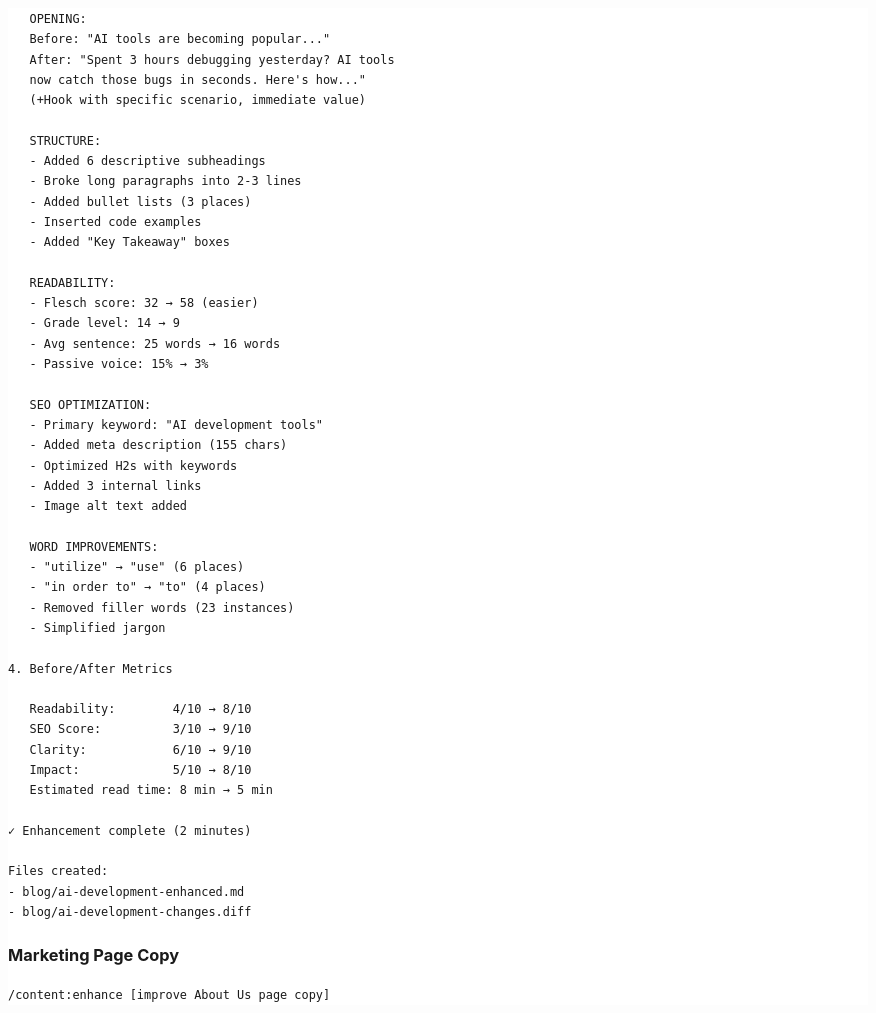 ```
   OPENING:
   Before: "AI tools are becoming popular..."
   After: "Spent 3 hours debugging yesterday? AI tools
   now catch those bugs in seconds. Here's how..."
   (+Hook with specific scenario, immediate value)

   STRUCTURE:
   - Added 6 descriptive subheadings
   - Broke long paragraphs into 2-3 lines
   - Added bullet lists (3 places)
   - Inserted code examples
   - Added "Key Takeaway" boxes

   READABILITY:
   - Flesch score: 32 → 58 (easier)
   - Grade level: 14 → 9
   - Avg sentence: 25 words → 16 words
   - Passive voice: 15% → 3%

   SEO OPTIMIZATION:
   - Primary keyword: "AI development tools"
   - Added meta description (155 chars)
   - Optimized H2s with keywords
   - Added 3 internal links
   - Image alt text added

   WORD IMPROVEMENTS:
   - "utilize" → "use" (6 places)
   - "in order to" → "to" (4 places)
   - Removed filler words (23 instances)
   - Simplified jargon

4. Before/After Metrics

   Readability:        4/10 → 8/10
   SEO Score:          3/10 → 9/10
   Clarity:            6/10 → 9/10
   Impact:             5/10 → 8/10
   Estimated read time: 8 min → 5 min

✓ Enhancement complete (2 minutes)

Files created:
- blog/ai-development-enhanced.md
- blog/ai-development-changes.diff
```

### Marketing Page Copy

```bash
/content:enhance [improve About Us page copy]
```
